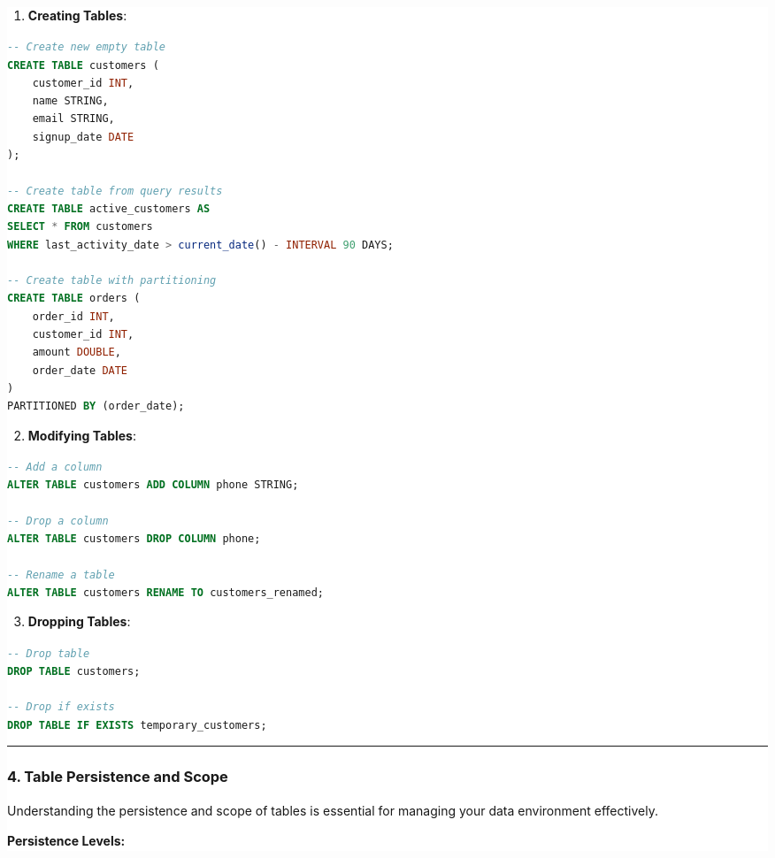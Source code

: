 1. **Creating Tables**:
```sql
-- Create new empty table
CREATE TABLE customers (
    customer_id INT,
    name STRING,
    email STRING,
    signup_date DATE
);

-- Create table from query results
CREATE TABLE active_customers AS
SELECT * FROM customers
WHERE last_activity_date > current_date() - INTERVAL 90 DAYS;

-- Create table with partitioning
CREATE TABLE orders (
    order_id INT,
    customer_id INT,
    amount DOUBLE,
    order_date DATE
)
PARTITIONED BY (order_date);
```

2. **Modifying Tables**:
```sql
-- Add a column
ALTER TABLE customers ADD COLUMN phone STRING;

-- Drop a column
ALTER TABLE customers DROP COLUMN phone;

-- Rename a table
ALTER TABLE customers RENAME TO customers_renamed;
```

3. **Dropping Tables**:
```sql
-- Drop table
DROP TABLE customers;

-- Drop if exists
DROP TABLE IF EXISTS temporary_customers;
```

---

### 4. Table Persistence and Scope

Understanding the persistence and scope of tables is essential for managing your data environment effectively.

**Persistence Levels:**
